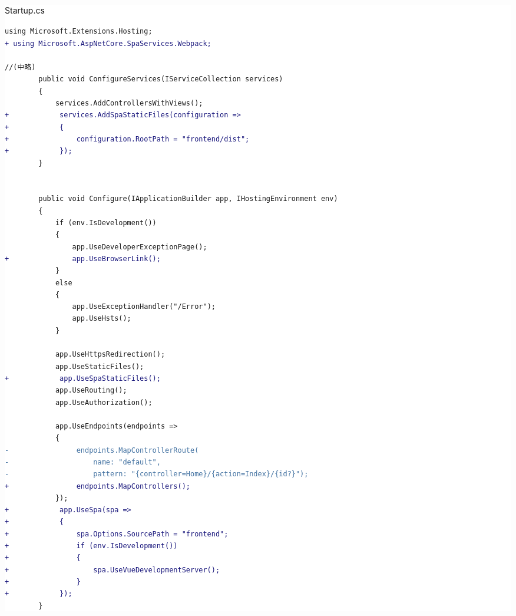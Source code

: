 Startup.cs
```diff
using Microsoft.Extensions.Hosting;
+ using Microsoft.AspNetCore.SpaServices.Webpack;

//(中略)
        public void ConfigureServices(IServiceCollection services)
        {
            services.AddControllersWithViews();
+            services.AddSpaStaticFiles(configuration =>
+            {
+                configuration.RootPath = "frontend/dist";
+            });
        }


        public void Configure(IApplicationBuilder app, IHostingEnvironment env)
        {
            if (env.IsDevelopment())
            {
                app.UseDeveloperExceptionPage();
+               app.UseBrowserLink();
            }
            else
            {
                app.UseExceptionHandler("/Error");
                app.UseHsts();
            }

            app.UseHttpsRedirection();
            app.UseStaticFiles();
+            app.UseSpaStaticFiles();
            app.UseRouting();
            app.UseAuthorization();

            app.UseEndpoints(endpoints =>
            {
-                endpoints.MapControllerRoute(
-                    name: "default",
-                    pattern: "{controller=Home}/{action=Index}/{id?}");
+                endpoints.MapControllers();
            });
+            app.UseSpa(spa =>
+            {
+                spa.Options.SourcePath = "frontend";
+                if (env.IsDevelopment())
+                {
+                    spa.UseVueDevelopmentServer();
+                }
+            });
        }
```
